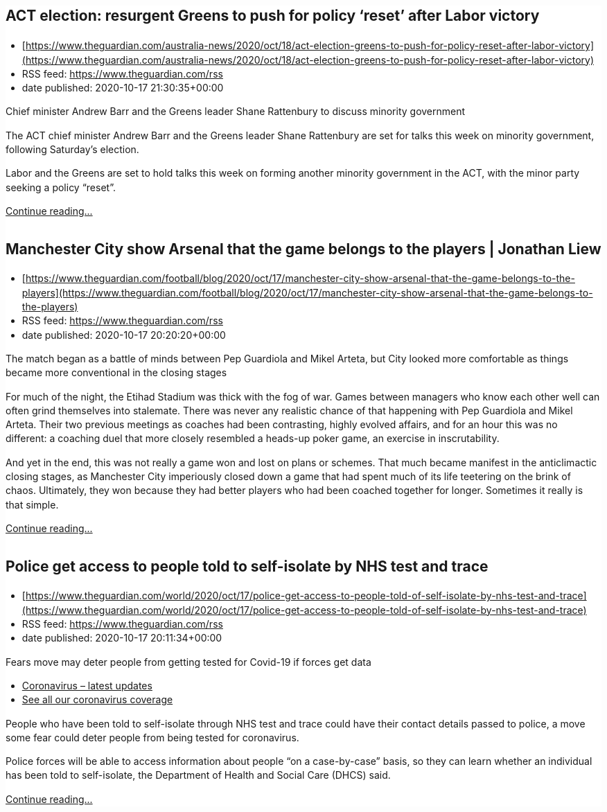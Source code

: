 ## ACT election: resurgent Greens to push for policy ‘reset’ after Labor victory
 - [https://www.theguardian.com/australia-news/2020/oct/18/act-election-greens-to-push-for-policy-reset-after-labor-victory](https://www.theguardian.com/australia-news/2020/oct/18/act-election-greens-to-push-for-policy-reset-after-labor-victory)
 - RSS feed: https://www.theguardian.com/rss
 - date published: 2020-10-17 21:30:35+00:00

<p>Chief minister Andrew Barr and the Greens leader Shane Rattenbury to discuss minority government </p><p>The ACT chief minister Andrew Barr and the Greens leader Shane Rattenbury are set for talks this week on minority government, following Saturday’s election.</p><p>Labor and the Greens are set to hold talks this week on forming another minority government in the ACT, with the minor party seeking a policy “reset”.</p> <a href="https://www.theguardian.com/australia-news/2020/oct/18/act-election-greens-to-push-for-policy-reset-after-labor-victory">Continue reading...</a>

## Manchester City show Arsenal that the game belongs to the players | Jonathan Liew
 - [https://www.theguardian.com/football/blog/2020/oct/17/manchester-city-show-arsenal-that-the-game-belongs-to-the-players](https://www.theguardian.com/football/blog/2020/oct/17/manchester-city-show-arsenal-that-the-game-belongs-to-the-players)
 - RSS feed: https://www.theguardian.com/rss
 - date published: 2020-10-17 20:20:20+00:00

<p>The match began as a battle of minds between Pep Guardiola and Mikel Arteta, but City looked more comfortable as things became more conventional in the closing stages<br /></p><p>For much of the night, the Etihad Stadium was thick with the fog of war. Games between managers who know each other well can often grind themselves into stalemate. There was never any realistic chance of that happening with Pep Guardiola and Mikel Arteta. Their two previous meetings as coaches had been contrasting, highly evolved affairs, and for an hour this was no different: a coaching duel that more closely resembled a heads-up poker game, an exercise in inscrutability.</p><p>And yet in the end, this was not really a game won and lost on plans or schemes. That much became manifest in the anticlimactic closing stages, as Manchester City imperiously closed down a game that had spent much of its life teetering on the brink of chaos. Ultimately, they won because they had better players who had been coached together for longer. Sometimes it really is that simple.</p> <a href="https://www.theguardian.com/football/blog/2020/oct/17/manchester-city-show-arsenal-that-the-game-belongs-to-the-players">Continue reading...</a>

## Police get access to people told to self-isolate by NHS test and trace
 - [https://www.theguardian.com/world/2020/oct/17/police-get-access-to-people-told-of-self-isolate-by-nhs-test-and-trace](https://www.theguardian.com/world/2020/oct/17/police-get-access-to-people-told-of-self-isolate-by-nhs-test-and-trace)
 - RSS feed: https://www.theguardian.com/rss
 - date published: 2020-10-17 20:11:34+00:00

<p>Fears move may deter people from getting tested for Covid-19 if forces get data</p><ul><li><a href="https://www.theguardian.com/world/series/coronavirus-live/latest">Coronavirus – latest updates</a></li><li><a href="https://www.theguardian.com/world/coronavirus-outbreak">See all our coronavirus coverage</a></li></ul><p>People who have been told to self-isolate through NHS test and trace could have their contact details passed to police, a move some fear could deter people from being tested for coronavirus.</p><p>Police forces will be able to access information about people “on a case-by-case” basis, so they can learn whether an individual has been told to self-isolate, the Department of Health and Social Care (DHCS) said.</p> <a href="https://www.theguardian.com/world/2020/oct/17/police-get-access-to-people-told-of-self-isolate-by-nhs-test-and-trace">Continue reading...</a>
